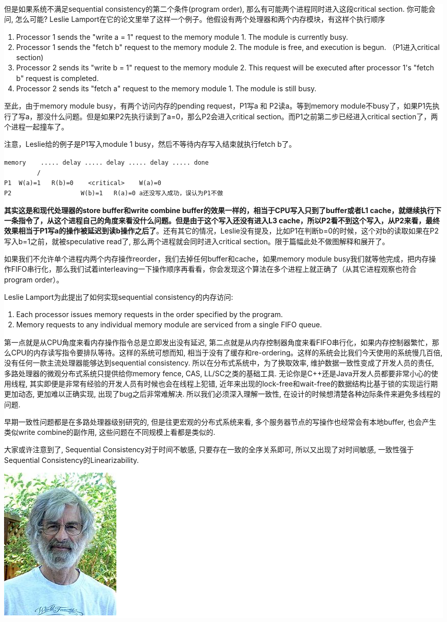 但是如果系统不满足sequential consistency的第二个条件(program order), 那么有可能两个进程同时进入这段critical section. 你可能会问, 怎么可能? Leslie Lamport在它的论文里举了这样一个例子。他假设有两个处理器和两个内存模块，有这样个执行顺序

1. Processor 1 sends the "write a = 1" request to the memory module 1. The module is currently busy.
2. Processor 1 sends the "fetch b" request to the memory module 2. The module is free, and execution is begun. （P1进入critical section)
3. Processor 2 sends its "write b = 1" request to the memory module 2. This request will be executed after processor 1's "fetch b" request is completed.
4. Processor 2 sends its "fetch a" request to the memory module 1. The module is still busy.

至此，由于memory module busy，有两个访问内存的pending request，P1写a 和 P2读a。等到memory module不busy了，如果P1先执行了写a，那没什么问题。但是如果P2先执行读到了a=0，那么P2会进入critical section。而P1之前第二步已经进入critical section了，两个进程一起撞车了。

注意，Leslie给的例子是P1写入module 1 busy，然后不等待内存写入结束就执行fetch b了。
```
memory    ..... delay ..... delay ..... delay ..... done 
         /
P1  W(a)=1   R(b)=0    <critical>    W(a)=0  
P2                   W(b)=1   R(a)=0 a还没写入成功，误认为P1不做
```
<b>其实这是和现代处理器的store buffer和write combine buffer的效果一样的，相当于CPU写入只到了buffer或者L1 cache，就继续执行下一条指令了，从这个进程自己的角度来看没什么问题。但是由于这个写入还没有进入L3 cache，所以P2看不到这个写入，从P2来看，最终效果相当于P1写a的操作被延迟到读b操作之后了</b>。还有其它的情况，Leslie没有提及，比如P1在判断b=0的时候，这个对b的读取如果在P2写入b=1之前，就被speculative read了, 那么两个进程就会同时进入critical section。限于篇幅此处不做图解释和展开了。

如果我们不允许单个进程内两个内存操作reorder，我们去掉任何buffer和cache，如果memory module busy我们就等他完成，把内存操作FIFO串行化，那么我们试着interleaving一下操作顺序再看看，你会发现这个算法在多个进程上就正确了（从其它进程观察也符合program order）。

Leslie Lamport为此提出了如何实现sequential consistency的内存访问:

1. Each processor issues memory requests in the order specified by the program.
2. Memory requests to any individual memory module are serviced from a single FIFO queue.

第一点就是从CPU角度来看内存操作指令总是立即发出没有延迟, 第二点就是从内存控制器角度来看FIFO串行化，如果内存控制器繁忙，那么CPU的内存读写指令要排队等待。这样的系统可想而知, 相当于没有了缓存和re-ordering。这样的系统会比我们今天使用的系统慢几百倍, 没有任何一款主流处理器能够达到sequential consistency. 所以在分布式系统中，为了换取效率, 维护数据一致性变成了开发人员的责任, 多路处理器的微观分布式系统只提供给你memory fence, CAS, LL/SC之类的基础工具. 无论你是C++还是Java开发人员都要非常小心的使用线程, 其实即便是非常有经验的开发人员有时候也会在线程上犯错, 近年来出现的lock-free和wait-free的数据结构比基于锁的实现运行期更加动态, 更加难以正确实现, 出现了bug之后非常难解决. 所以我们必须深入理解一致性, 在设计的时候想清楚各种边际条件来避免多线程的问题.

早期一致性问题都是在多路处理器级别研究的, 但是往更宏观的分布式系统来看, 多个服务器节点的写操作也经常会有本地buffer, 也会产生类似write combine的副作用, 这些问题在不同规模上看都是类似的.

大家或许注意到了, Sequential Consistency对于时间不敏感, 只要存在一致的全序关系即可, 所以又出现了对时间敏感, 一致性强于Sequential Consistency的Linearizability.

<img src="../images/2015-11-23/leslie_lamport.jpg" max-height="500px">
